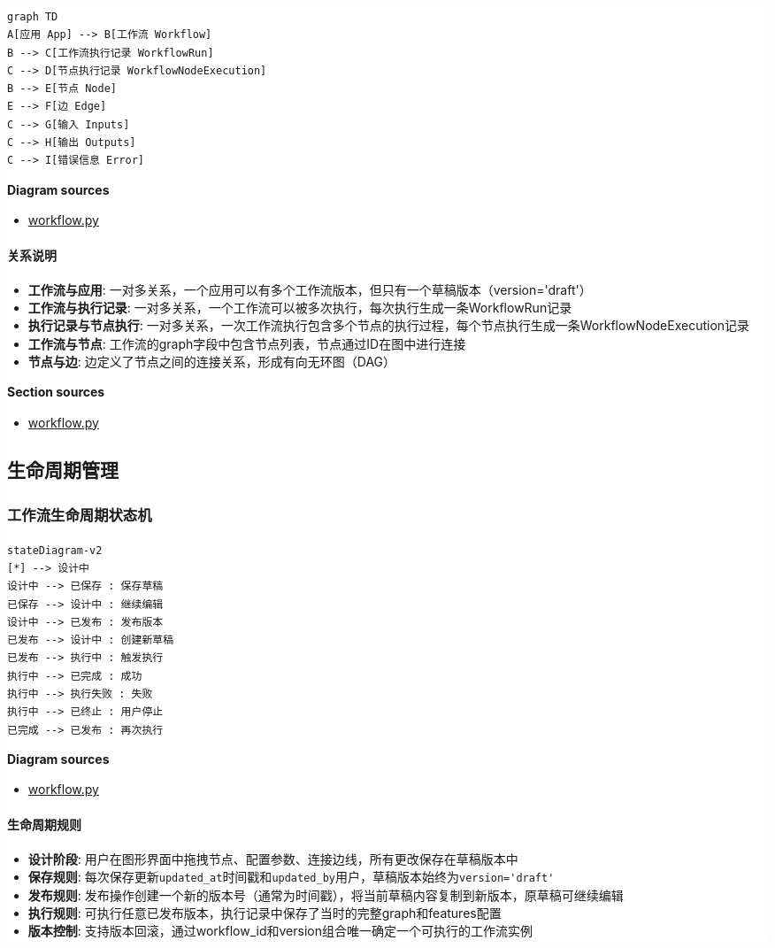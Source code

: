 ```mermaid
graph TD
A[应用 App] --> B[工作流 Workflow]
B --> C[工作流执行记录 WorkflowRun]
C --> D[节点执行记录 WorkflowNodeExecution]
B --> E[节点 Node]
E --> F[边 Edge]
C --> G[输入 Inputs]
C --> H[输出 Outputs]
C --> I[错误信息 Error]
```

**Diagram sources**
- [workflow.py](file://api/models/workflow.py#L80-L122)

#### 关系说明

- **工作流与应用**: 一对多关系，一个应用可以有多个工作流版本，但只有一个草稿版本（version='draft'）
- **工作流与执行记录**: 一对多关系，一个工作流可以被多次执行，每次执行生成一条WorkflowRun记录
- **执行记录与节点执行**: 一对多关系，一次工作流执行包含多个节点的执行过程，每个节点执行生成一条WorkflowNodeExecution记录
- **工作流与节点**: 工作流的graph字段中包含节点列表，节点通过ID在图中进行连接
- **节点与边**: 边定义了节点之间的连接关系，形成有向无环图（DAG）

**Section sources**
- [workflow.py](file://api/models/workflow.py#L80-L122)

## 生命周期管理

### 工作流生命周期状态机

```mermaid
stateDiagram-v2
[*] --> 设计中
设计中 --> 已保存 : 保存草稿
已保存 --> 设计中 : 继续编辑
设计中 --> 已发布 : 发布版本
已发布 --> 设计中 : 创建新草稿
已发布 --> 执行中 : 触发执行
执行中 --> 已完成 : 成功
执行中 --> 执行失败 : 失败
执行中 --> 已终止 : 用户停止
已完成 --> 已发布 : 再次执行
```

**Diagram sources**
- [workflow.py](file://api/models/workflow.py#L80-L122)

#### 生命周期规则

- **设计阶段**: 用户在图形界面中拖拽节点、配置参数、连接边线，所有更改保存在草稿版本中
- **保存规则**: 每次保存更新`updated_at`时间戳和`updated_by`用户，草稿版本始终为`version='draft'`
- **发布规则**: 发布操作创建一个新的版本号（通常为时间戳），将当前草稿内容复制到新版本，原草稿可继续编辑
- **执行规则**: 可执行任意已发布版本，执行记录中保存了当时的完整graph和features配置
- **版本控制**: 支持版本回滚，通过workflow_id和version组合唯一确定一个可执行的工作流实例

